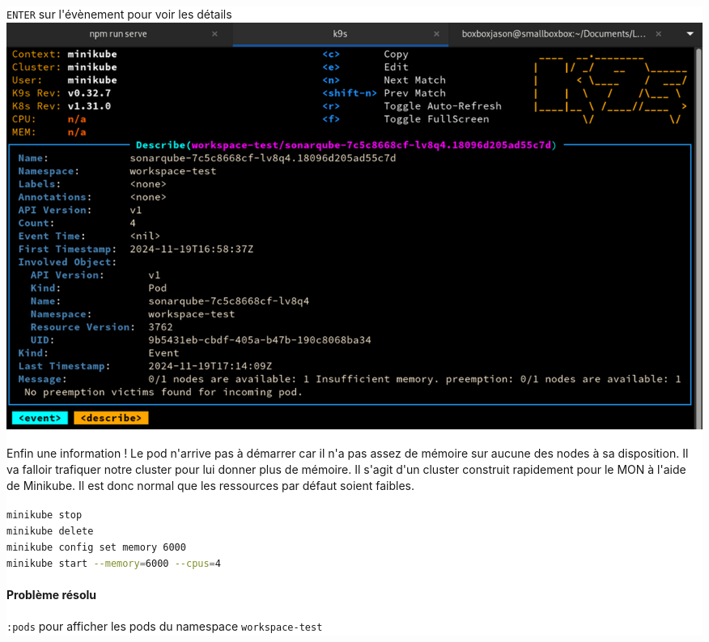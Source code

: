 `ENTER` sur l'évènement pour voir les détails
![Event pod SonarQube](https://raw.githubusercontent.com/do-it-ecm/promo-2024-2025/main/Loick-GoupilHallay/mon/temps-2.1/images/error_detail.png)

Enfin une information ! Le pod n'arrive pas à démarrer car il n'a pas assez de mémoire sur aucune des nodes à sa disposition. Il va falloir trafiquer notre cluster pour lui donner plus de mémoire. Il s'agit d'un cluster construit rapidement pour le MON à l'aide de Minikube. Il est donc normal que les ressources par défaut soient faibles.

```bash
minikube stop
minikube delete
minikube config set memory 6000
minikube start --memory=6000 --cpus=4
```

#### Problème résolu
`:pods` pour afficher les pods du namespace `workspace-test`